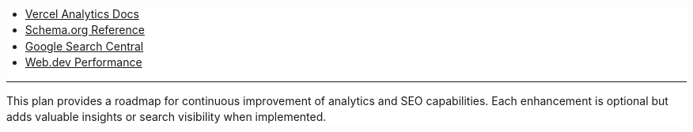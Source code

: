- [Vercel Analytics Docs](https://vercel.com/docs/analytics)
- [Schema.org Reference](https://schema.org)
- [Google Search Central](https://developers.google.com/search)
- [Web.dev Performance](https://web.dev/performance)

---

This plan provides a roadmap for continuous improvement of analytics and SEO capabilities. Each enhancement is optional but adds valuable insights or search visibility when implemented.